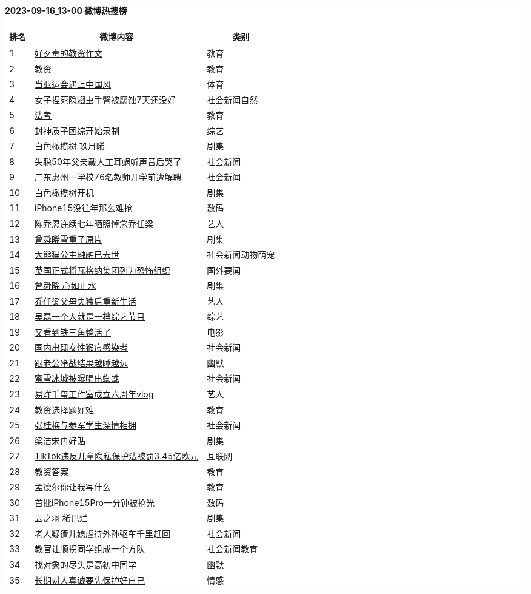 #### 2023-09-16_13-00  微博热搜榜

| 排名 | 微博内容 | 类别 |
| --- | --- | --- |
| 1 | [好歹毒的教资作文](https://s.weibo.com/weibo?q=%23%E5%A5%BD%E6%AD%B9%E6%AF%92%E7%9A%84%E6%95%99%E8%B5%84%E4%BD%9C%E6%96%87%23) | 教育 |
| 2 | [教资](https://s.weibo.com/weibo?q=%23%E6%95%99%E8%B5%84%23) | 教育 |
| 3 | [当亚运会遇上中国风](https://s.weibo.com/weibo?q=%23%E5%BD%93%E4%BA%9A%E8%BF%90%E4%BC%9A%E9%81%87%E4%B8%8A%E4%B8%AD%E5%9B%BD%E9%A3%8E%23) | 体育 |
| 4 | [女子捏死隐翅虫手臂被腐蚀7天还没好](https://s.weibo.com/weibo?q=%23%E5%A5%B3%E5%AD%90%E6%8D%8F%E6%AD%BB%E9%9A%90%E7%BF%85%E8%99%AB%E6%89%8B%E8%87%82%E8%A2%AB%E8%85%90%E8%9A%807%E5%A4%A9%E8%BF%98%E6%B2%A1%E5%A5%BD%23) | 社会新闻自然 |
| 5 | [法考](https://s.weibo.com/weibo?q=%23%E6%B3%95%E8%80%83%23) | 教育 |
| 6 | [封神质子团综开始录制](https://s.weibo.com/weibo?q=%23%E5%B0%81%E7%A5%9E%E8%B4%A8%E5%AD%90%E5%9B%A2%E7%BB%BC%E5%BC%80%E5%A7%8B%E5%BD%95%E5%88%B6%23) | 综艺 |
| 7 | [白色橄榄树 玖月晞](https://s.weibo.com/weibo?q=%23%E7%99%BD%E8%89%B2%E6%A9%84%E6%A6%84%E6%A0%91%20%E7%8E%96%E6%9C%88%E6%99%9E%23) | 剧集 |
| 8 | [失聪50年父亲戴人工耳蜗听声音后哭了](https://s.weibo.com/weibo?q=%23%E5%A4%B1%E8%81%AA50%E5%B9%B4%E7%88%B6%E4%BA%B2%E6%88%B4%E4%BA%BA%E5%B7%A5%E8%80%B3%E8%9C%97%E5%90%AC%E5%A3%B0%E9%9F%B3%E5%90%8E%E5%93%AD%E4%BA%86%23) | 社会新闻 |
| 9 | [广东惠州一学校76名教师开学前遭解聘](https://s.weibo.com/weibo?q=%23%E5%B9%BF%E4%B8%9C%E6%83%A0%E5%B7%9E%E4%B8%80%E5%AD%A6%E6%A0%A176%E5%90%8D%E6%95%99%E5%B8%88%E5%BC%80%E5%AD%A6%E5%89%8D%E9%81%AD%E8%A7%A3%E8%81%98%23) | 社会新闻 |
| 10 | [白色橄榄树开机](https://s.weibo.com/weibo?q=%23%E7%99%BD%E8%89%B2%E6%A9%84%E6%A6%84%E6%A0%91%E5%BC%80%E6%9C%BA%23) | 剧集 |
| 11 | [iPhone15没往年那么难抢](https://s.weibo.com/weibo?q=%23iPhone15%E6%B2%A1%E5%BE%80%E5%B9%B4%E9%82%A3%E4%B9%88%E9%9A%BE%E6%8A%A2%23) | 数码 |
| 12 | [陈乔恩连续七年晒照悼念乔任梁](https://s.weibo.com/weibo?q=%23%E9%99%88%E4%B9%94%E6%81%A9%E8%BF%9E%E7%BB%AD%E4%B8%83%E5%B9%B4%E6%99%92%E7%85%A7%E6%82%BC%E5%BF%B5%E4%B9%94%E4%BB%BB%E6%A2%81%23) | 艺人 |
| 13 | [曾舜晞雪重子原片](https://s.weibo.com/weibo?q=%23%E6%9B%BE%E8%88%9C%E6%99%9E%E9%9B%AA%E9%87%8D%E5%AD%90%E5%8E%9F%E7%89%87%23) | 剧集 |
| 14 | [大熊猫公主融融已去世](https://s.weibo.com/weibo?q=%23%E5%A4%A7%E7%86%8A%E7%8C%AB%E5%85%AC%E4%B8%BB%E8%9E%8D%E8%9E%8D%E5%B7%B2%E5%8E%BB%E4%B8%96%23) | 社会新闻动物萌宠 |
| 15 | [英国正式将瓦格纳集团列为恐怖组织](https://s.weibo.com/weibo?q=%23%E8%8B%B1%E5%9B%BD%E6%AD%A3%E5%BC%8F%E5%B0%86%E7%93%A6%E6%A0%BC%E7%BA%B3%E9%9B%86%E5%9B%A2%E5%88%97%E4%B8%BA%E6%81%90%E6%80%96%E7%BB%84%E7%BB%87%23) | 国外要闻 |
| 16 | [曾舜晞 心如止水](https://s.weibo.com/weibo?q=%23%E6%9B%BE%E8%88%9C%E6%99%9E%20%E5%BF%83%E5%A6%82%E6%AD%A2%E6%B0%B4%23) | 剧集 |
| 17 | [乔任梁父母失独后重新生活](https://s.weibo.com/weibo?q=%23%E4%B9%94%E4%BB%BB%E6%A2%81%E7%88%B6%E6%AF%8D%E5%A4%B1%E7%8B%AC%E5%90%8E%E9%87%8D%E6%96%B0%E7%94%9F%E6%B4%BB%23) | 艺人 |
| 18 | [吴磊一个人就是一档综艺节目](https://s.weibo.com/weibo?q=%23%E5%90%B4%E7%A3%8A%E4%B8%80%E4%B8%AA%E4%BA%BA%E5%B0%B1%E6%98%AF%E4%B8%80%E6%A1%A3%E7%BB%BC%E8%89%BA%E8%8A%82%E7%9B%AE%23) | 综艺 |
| 19 | [又看到铁三角整活了](https://s.weibo.com/weibo?q=%23%E5%8F%88%E7%9C%8B%E5%88%B0%E9%93%81%E4%B8%89%E8%A7%92%E6%95%B4%E6%B4%BB%E4%BA%86%23) | 电影 |
| 20 | [国内出现女性猴痘感染者](https://s.weibo.com/weibo?q=%23%E5%9B%BD%E5%86%85%E5%87%BA%E7%8E%B0%E5%A5%B3%E6%80%A7%E7%8C%B4%E7%97%98%E6%84%9F%E6%9F%93%E8%80%85%23) | 社会新闻 |
| 21 | [跟老公冷战结果越睡越远](https://s.weibo.com/weibo?q=%23%E8%B7%9F%E8%80%81%E5%85%AC%E5%86%B7%E6%88%98%E7%BB%93%E6%9E%9C%E8%B6%8A%E7%9D%A1%E8%B6%8A%E8%BF%9C%23) | 幽默 |
| 22 | [蜜雪冰城被曝喝出蜘蛛](https://s.weibo.com/weibo?q=%23%E8%9C%9C%E9%9B%AA%E5%86%B0%E5%9F%8E%E8%A2%AB%E6%9B%9D%E5%96%9D%E5%87%BA%E8%9C%98%E8%9B%9B%23) | 社会新闻 |
| 23 | [易烊千玺工作室成立六周年vlog](https://s.weibo.com/weibo?q=%23%E6%98%93%E7%83%8A%E5%8D%83%E7%8E%BA%E5%B7%A5%E4%BD%9C%E5%AE%A4%E6%88%90%E7%AB%8B%E5%85%AD%E5%91%A8%E5%B9%B4vlog%23) | 艺人 |
| 24 | [教资选择题好难](https://s.weibo.com/weibo?q=%23%E6%95%99%E8%B5%84%E9%80%89%E6%8B%A9%E9%A2%98%E5%A5%BD%E9%9A%BE%23) | 教育 |
| 25 | [张桂梅与参军学生深情相拥](https://s.weibo.com/weibo?q=%23%E5%BC%A0%E6%A1%82%E6%A2%85%E4%B8%8E%E5%8F%82%E5%86%9B%E5%AD%A6%E7%94%9F%E6%B7%B1%E6%83%85%E7%9B%B8%E6%8B%A5%23) | 社会新闻 |
| 26 | [梁洁宋冉好贴](https://s.weibo.com/weibo?q=%23%E6%A2%81%E6%B4%81%E5%AE%8B%E5%86%89%E5%A5%BD%E8%B4%B4%23) | 剧集 |
| 27 | [TikTok违反儿童隐私保护法被罚3.45亿欧元](https://s.weibo.com/weibo?q=%23TikTok%E8%BF%9D%E5%8F%8D%E5%84%BF%E7%AB%A5%E9%9A%90%E7%A7%81%E4%BF%9D%E6%8A%A4%E6%B3%95%E8%A2%AB%E7%BD%9A3.45%E4%BA%BF%E6%AC%A7%E5%85%83%23) | 互联网 |
| 28 | [教资答案](https://s.weibo.com/weibo?q=%23%E6%95%99%E8%B5%84%E7%AD%94%E6%A1%88%23) | 教育 |
| 29 | [孟德尔你让我写什么](https://s.weibo.com/weibo?q=%23%E5%AD%9F%E5%BE%B7%E5%B0%94%E4%BD%A0%E8%AE%A9%E6%88%91%E5%86%99%E4%BB%80%E4%B9%88%23) | 教育 |
| 30 | [首批iPhone15Pro一分钟被抢光](https://s.weibo.com/weibo?q=%23%E9%A6%96%E6%89%B9iPhone15Pro%E4%B8%80%E5%88%86%E9%92%9F%E8%A2%AB%E6%8A%A2%E5%85%89%23) | 数码 |
| 31 | [云之羽 稀巴烂](https://s.weibo.com/weibo?q=%23%E4%BA%91%E4%B9%8B%E7%BE%BD%20%E7%A8%80%E5%B7%B4%E7%83%82%23) | 剧集 |
| 32 | [老人疑遭儿媳虐待外孙驱车千里赶回](https://s.weibo.com/weibo?q=%23%E8%80%81%E4%BA%BA%E7%96%91%E9%81%AD%E5%84%BF%E5%AA%B3%E8%99%90%E5%BE%85%E5%A4%96%E5%AD%99%E9%A9%B1%E8%BD%A6%E5%8D%83%E9%87%8C%E8%B5%B6%E5%9B%9E%23) | 社会新闻 |
| 33 | [教官让顺拐同学组成一个方队](https://s.weibo.com/weibo?q=%23%E6%95%99%E5%AE%98%E8%AE%A9%E9%A1%BA%E6%8B%90%E5%90%8C%E5%AD%A6%E7%BB%84%E6%88%90%E4%B8%80%E4%B8%AA%E6%96%B9%E9%98%9F%23) | 社会新闻教育 |
| 34 | [找对象的尽头是高初中同学](https://s.weibo.com/weibo?q=%23%E6%89%BE%E5%AF%B9%E8%B1%A1%E7%9A%84%E5%B0%BD%E5%A4%B4%E6%98%AF%E9%AB%98%E5%88%9D%E4%B8%AD%E5%90%8C%E5%AD%A6%23) | 幽默 |
| 35 | [长期对人真诚要先保护好自己](https://s.weibo.com/weibo?q=%23%E9%95%BF%E6%9C%9F%E5%AF%B9%E4%BA%BA%E7%9C%9F%E8%AF%9A%E8%A6%81%E5%85%88%E4%BF%9D%E6%8A%A4%E5%A5%BD%E8%87%AA%E5%B7%B1%23) | 情感 |